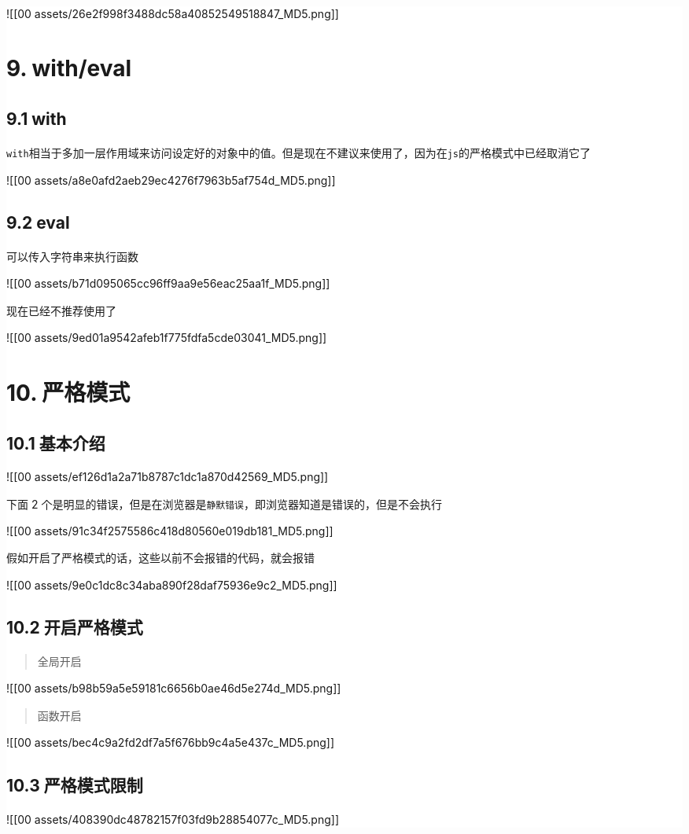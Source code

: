 ![[00 assets/26e2f998f3488dc58a40852549518847_MD5.png]]

# 9. with/eval

## 9.1 with

`with`相当于多加一层作用域来访问设定好的对象中的值。但是现在不建议来使用了，因为在`js`的严格模式中已经取消它了

![[00 assets/a8e0afd2aeb29ec4276f7963b5af754d_MD5.png]]

## 9.2 eval

可以传入字符串来执行函数

![[00 assets/b71d095065cc96ff9aa9e56eac25aa1f_MD5.png]]

现在已经不推荐使用了

![[00 assets/9ed01a9542afeb1f775fdfa5cde03041_MD5.png]]

# 10. 严格模式

## 10.1 基本介绍

![[00 assets/ef126d1a2a71b8787c1dc1a870d42569_MD5.png]]

下面 2 个是明显的错误，但是在浏览器是`静默错误`，即浏览器知道是错误的，但是不会执行

![[00 assets/91c34f2575586c418d80560e019db181_MD5.png]]

假如开启了严格模式的话，这些以前不会报错的代码，就会报错

![[00 assets/9e0c1dc8c34aba890f28daf75936e9c2_MD5.png]]

## 10.2 开启严格模式

> 全局开启

![[00 assets/b98b59a5e59181c6656b0ae46d5e274d_MD5.png]]

> 函数开启

![[00 assets/bec4c9a2fd2df7a5f676bb9c4a5e437c_MD5.png]]

## 10.3 严格模式限制

![[00 assets/408390dc48782157f03fd9b28854077c_MD5.png]]
